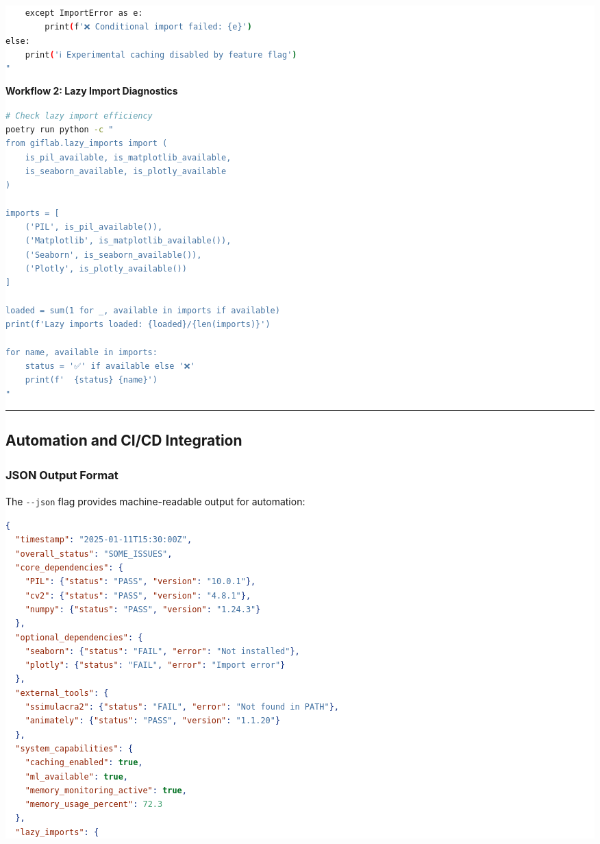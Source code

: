 ```bash
    except ImportError as e:
        print(f'❌ Conditional import failed: {e}')
else:
    print('ℹ️ Experimental caching disabled by feature flag')
"
```

**Workflow 2: Lazy Import Diagnostics**
```bash
# Check lazy import efficiency
poetry run python -c "
from giflab.lazy_imports import (
    is_pil_available, is_matplotlib_available, 
    is_seaborn_available, is_plotly_available
)

imports = [
    ('PIL', is_pil_available()),
    ('Matplotlib', is_matplotlib_available()),
    ('Seaborn', is_seaborn_available()),
    ('Plotly', is_plotly_available())
]

loaded = sum(1 for _, available in imports if available)
print(f'Lazy imports loaded: {loaded}/{len(imports)}')

for name, available in imports:
    status = '✅' if available else '❌'
    print(f'  {status} {name}')
"
```

---

## Automation and CI/CD Integration

### JSON Output Format

The `--json` flag provides machine-readable output for automation:

```json
{
  "timestamp": "2025-01-11T15:30:00Z",
  "overall_status": "SOME_ISSUES",
  "core_dependencies": {
    "PIL": {"status": "PASS", "version": "10.0.1"},
    "cv2": {"status": "PASS", "version": "4.8.1"},
    "numpy": {"status": "PASS", "version": "1.24.3"}
  },
  "optional_dependencies": {
    "seaborn": {"status": "FAIL", "error": "Not installed"},
    "plotly": {"status": "FAIL", "error": "Import error"}
  },
  "external_tools": {
    "ssimulacra2": {"status": "FAIL", "error": "Not found in PATH"},
    "animately": {"status": "PASS", "version": "1.1.20"}
  },
  "system_capabilities": {
    "caching_enabled": true,
    "ml_available": true,
    "memory_monitoring_active": true,
    "memory_usage_percent": 72.3
  },
  "lazy_imports": {
```